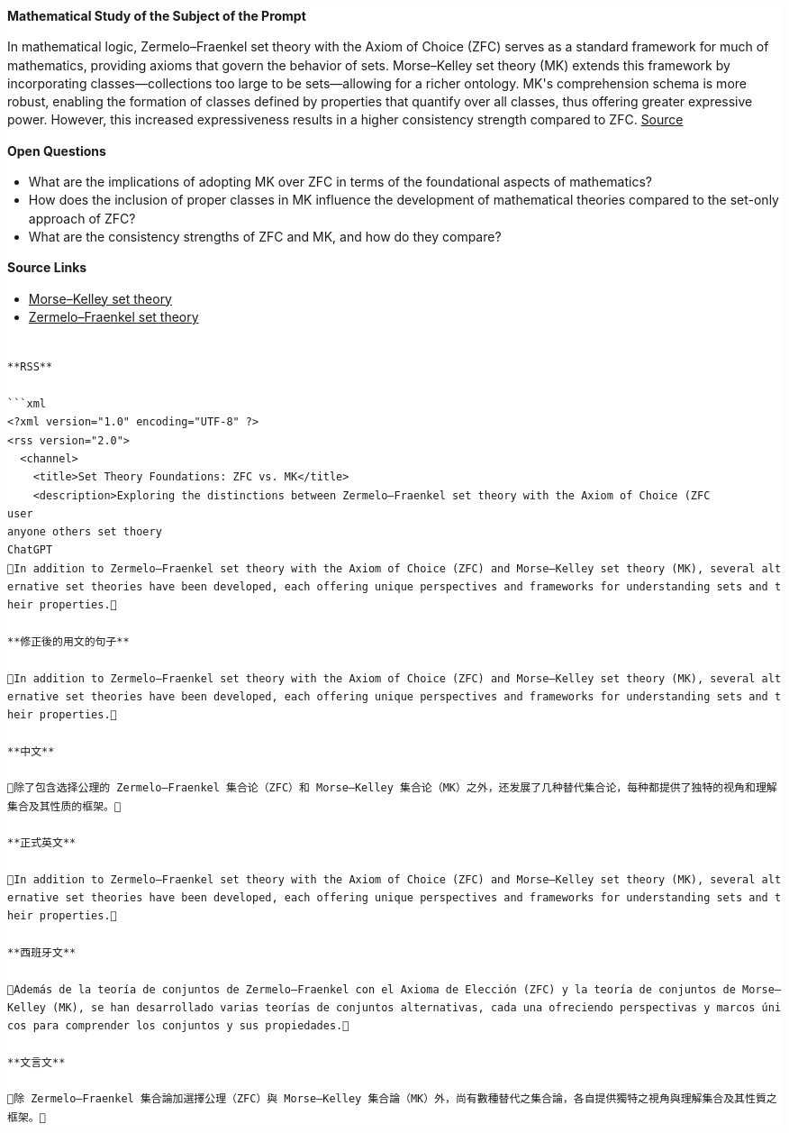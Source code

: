 **Mathematical Study of the Subject of the Prompt**

In mathematical logic, Zermelo–Fraenkel set theory with the Axiom of Choice (ZFC) serves as a standard framework for much of mathematics, providing axioms that govern the behavior of sets. Morse–Kelley set theory (MK) extends this framework by incorporating classes—collections too large to be sets—allowing for a richer ontology. MK's comprehension schema is more robust, enabling the formation of classes defined by properties that quantify over all classes, thus offering greater expressive power. However, this increased expressiveness results in a higher consistency strength compared to ZFC. [Source](https://en.wikipedia.org/wiki/Morse%E2%80%93Kelley_set_theory)

**Open Questions**

- What are the implications of adopting MK over ZFC in terms of the foundational aspects of mathematics?
- How does the inclusion of proper classes in MK influence the development of mathematical theories compared to the set-only approach of ZFC?
- What are the consistency strengths of ZFC and MK, and how do they compare?

**Source Links**

- [Morse–Kelley set theory](https://en.wikipedia.org/wiki/Morse%E2%80%93Kelley_set_theory)
- [Zermelo–Fraenkel set theory](https://en.wikipedia.org/wiki/Zermelo%E2%80%93Fraenkel_set_theory)
```

**RSS**

```xml
<?xml version="1.0" encoding="UTF-8" ?>
<rss version="2.0">
  <channel>
    <title>Set Theory Foundations: ZFC vs. MK</title>
    <description>Exploring the distinctions between Zermelo–Fraenkel set theory with the Axiom of Choice (ZFC 
user
anyone others set thoery
ChatGPT
In addition to Zermelo–Fraenkel set theory with the Axiom of Choice (ZFC) and Morse–Kelley set theory (MK), several alternative set theories have been developed, each offering unique perspectives and frameworks for understanding sets and their properties.

**修正後的用文的句子**

In addition to Zermelo–Fraenkel set theory with the Axiom of Choice (ZFC) and Morse–Kelley set theory (MK), several alternative set theories have been developed, each offering unique perspectives and frameworks for understanding sets and their properties.

**中文**

除了包含选择公理的 Zermelo–Fraenkel 集合论（ZFC）和 Morse–Kelley 集合论（MK）之外，还发展了几种替代集合论，每种都提供了独特的视角和理解集合及其性质的框架。

**正式英文**

In addition to Zermelo–Fraenkel set theory with the Axiom of Choice (ZFC) and Morse–Kelley set theory (MK), several alternative set theories have been developed, each offering unique perspectives and frameworks for understanding sets and their properties.

**西班牙文**

Además de la teoría de conjuntos de Zermelo–Fraenkel con el Axioma de Elección (ZFC) y la teoría de conjuntos de Morse–Kelley (MK), se han desarrollado varias teorías de conjuntos alternativas, cada una ofreciendo perspectivas y marcos únicos para comprender los conjuntos y sus propiedades.

**文言文**

除 Zermelo–Fraenkel 集合論加選擇公理（ZFC）與 Morse–Kelley 集合論（MK）外，尚有數種替代之集合論，各自提供獨特之視角與理解集合及其性質之框架。

```